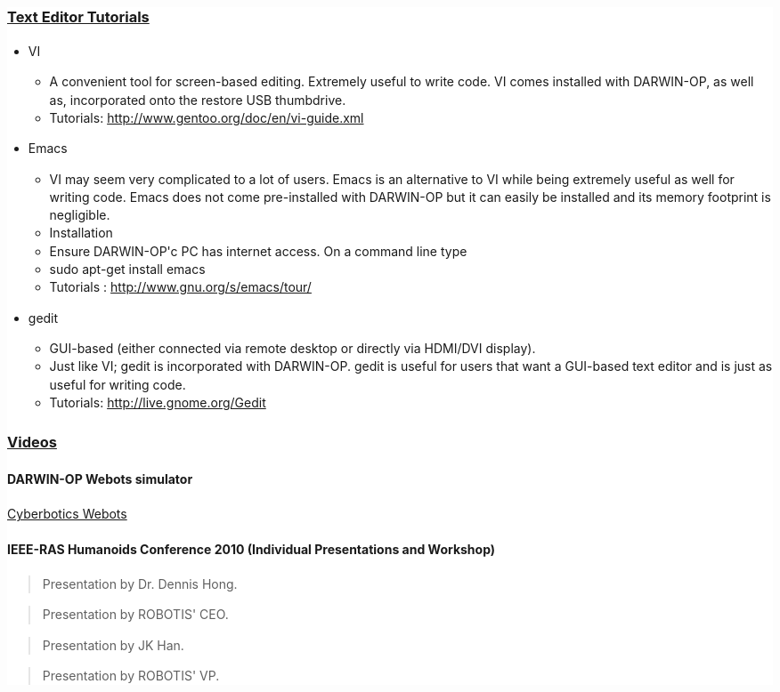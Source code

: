 ### [Text Editor Tutorials](#text-editor-tutorials)

- VI
  - A convenient tool for screen-based editing. Extremely useful to write code. VI comes installed with DARWIN-OP, as well as, incorporated onto the restore USB thumbdrive.
  - Tutorials: http://www.gentoo.org/doc/en/vi-guide.xml

- Emacs
  - VI may seem very complicated to a lot of users. Emacs is an alternative to VI while being extremely useful as well for writing code. Emacs does not come pre-installed with DARWIN-OP but it can easily be installed and its memory footprint is negligible.
  - Installation
  - Ensure DARWIN-OP'c PC has internet access. On a command line type
  - sudo apt-get install emacs
  - Tutorials : http://www.gnu.org/s/emacs/tour/

- gedit
  - GUI-based (either connected via remote desktop or directly via HDMI/DVI display).
  - Just like VI; gedit is incorporated with DARWIN-OP. gedit is useful for users that want a GUI-based text editor and is just as useful for writing code.
  - Tutorials: http://live.gnome.org/Gedit

### [Videos](#videos)

#### DARWIN-OP Webots simulator

[Cyberbotics Webots](http://www.youtube.com/user/cyberboticswebots#p/u/0/cFIvnh_9rgE)

<iframe width="560" height="315" src="https://www.youtube.com/embed/onCsrGnPHQk" frameborder="0" allowfullscreen></iframe>

<iframe width="560" height="315" src="https://www.youtube.com/embed/xoIVDK2BmD0" frameborder="0" allowfullscreen></iframe>

#### IEEE-RAS Humanoids Conference 2010 (Individual Presentations and Workshop)

<iframe width="560" height="315" src="https://www.youtube.com/embed/NmmtcdAJWZE" frameborder="0" allowfullscreen></iframe>

> Presentation by Dr. Dennis Hong.

<iframe width="560" height="315" src="https://www.youtube.com/embed/9ueMEhNLIPE" frameborder="0" allowfullscreen></iframe>

> Presentation by ROBOTIS' CEO.

<iframe width="560" height="315" src="https://www.youtube.com/embed/B6caVkX6lO4" frameborder="0" allowfullscreen></iframe>

> Presentation by JK Han.

<iframe width="560" height="315" src="https://www.youtube.com/embed/Fk_AUF115tc" frameborder="0" allowfullscreen></iframe>

> Presentation by ROBOTIS' VP.
